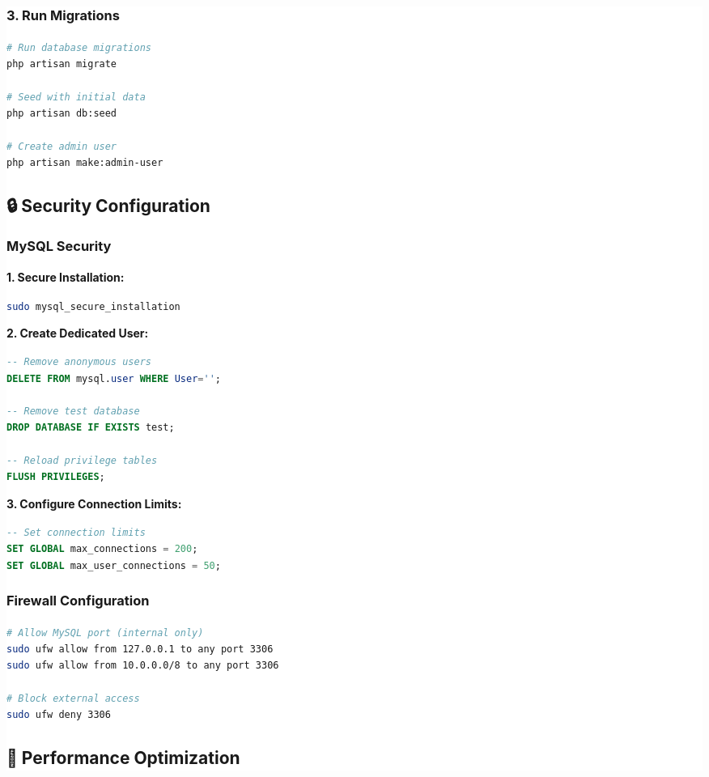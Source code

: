 ### 3. Run Migrations

```bash
# Run database migrations
php artisan migrate

# Seed with initial data
php artisan db:seed

# Create admin user
php artisan make:admin-user
```

## 🔒 Security Configuration

### MySQL Security

**1. Secure Installation:**
```bash
sudo mysql_secure_installation
```

**2. Create Dedicated User:**
```sql
-- Remove anonymous users
DELETE FROM mysql.user WHERE User='';

-- Remove test database
DROP DATABASE IF EXISTS test;

-- Reload privilege tables
FLUSH PRIVILEGES;
```

**3. Configure Connection Limits:**
```sql
-- Set connection limits
SET GLOBAL max_connections = 200;
SET GLOBAL max_user_connections = 50;
```

### Firewall Configuration

```bash
# Allow MySQL port (internal only)
sudo ufw allow from 127.0.0.1 to any port 3306
sudo ufw allow from 10.0.0.0/8 to any port 3306

# Block external access
sudo ufw deny 3306
```

## 🚀 Performance Optimization
